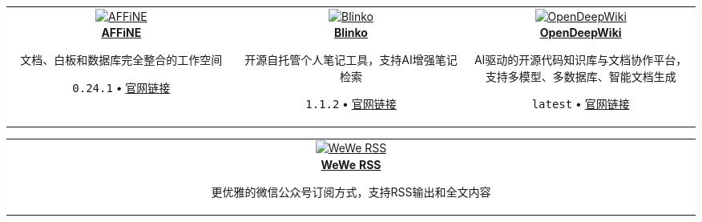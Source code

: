 </td>
</tr>
</table>

<table>
<tr>
<td width="33%" align="center">

<a href="./apps/affine/README.md">
<img src="./apps/affine/logo.png" width="60" height="60" alt="AFFiNE">
<br><b>AFFiNE</b>
</a>

文档、白板和数据库完全整合的工作空间

<kbd>0.24.1</kbd> • [官网链接](https://github.com/toeverything/AFFiNE)

</td>
<td width="33%" align="center">

<a href="./apps/blinko/README.md">
<img src="./apps/blinko/logo.png" width="60" height="60" alt="Blinko">
<br><b>Blinko</b>
</a>

开源自托管个人笔记工具，支持AI增强笔记检索

<kbd>1.1.2</kbd> • [官网链接](https://github.com/blinko-space/blinko)

</td>
<td width="33%" align="center">

<a href="./apps/opendeepwiki/README.md">
<img src="./apps/opendeepwiki/logo.png" width="60" height="60" alt="OpenDeepWiki">
<br><b>OpenDeepWiki</b>
</a>

AI驱动的开源代码知识库与文档协作平台，支持多模型、多数据库、智能文档生成

<kbd>latest</kbd> • [官网链接](https://opendeep.wiki/)

</td>
</tr>
</table>

<table>
<tr>
<td width="33%" align="center">

<a href="./apps/wewe-rss/README.md">
<img src="./apps/wewe-rss/logo.png" width="60" height="60" alt="WeWe RSS">
<br><b>WeWe RSS</b>
</a>

更优雅的微信公众号订阅方式，支持RSS输出和全文内容
